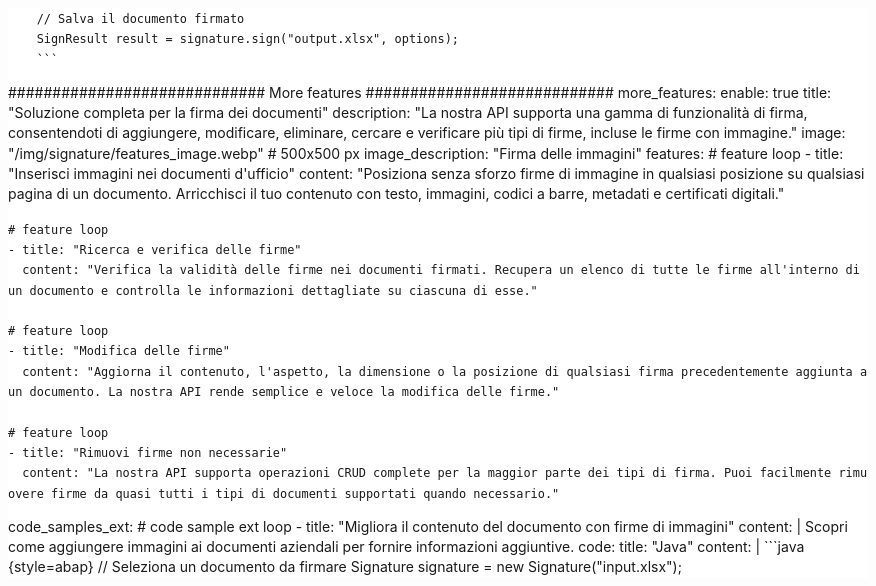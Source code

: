         // Salva il documento firmato
        SignResult result = signature.sign("output.xlsx", options);
        ```            

############################# More features ############################
more_features:
  enable: true
  title: "Soluzione completa per la firma dei documenti"
  description: "La nostra API supporta una gamma di funzionalità di firma, consentendoti di aggiungere, modificare, eliminare, cercare e verificare più tipi di firme, incluse le firme con immagine."
  image: "/img/signature/features_image.webp" # 500x500 px
  image_description: "Firma delle immagini"
  features:
    # feature loop
    - title: "Inserisci immagini nei documenti d'ufficio"
      content: "Posiziona senza sforzo firme di immagine in qualsiasi posizione su qualsiasi pagina di un documento. Arricchisci il tuo contenuto con testo, immagini, codici a barre, metadati e certificati digitali."

    # feature loop
    - title: "Ricerca e verifica delle firme"
      content: "Verifica la validità delle firme nei documenti firmati. Recupera un elenco di tutte le firme all'interno di un documento e controlla le informazioni dettagliate su ciascuna di esse."

    # feature loop
    - title: "Modifica delle firme"
      content: "Aggiorna il contenuto, l'aspetto, la dimensione o la posizione di qualsiasi firma precedentemente aggiunta a un documento. La nostra API rende semplice e veloce la modifica delle firme."

    # feature loop
    - title: "Rimuovi firme non necessarie"
      content: "La nostra API supporta operazioni CRUD complete per la maggior parte dei tipi di firma. Puoi facilmente rimuovere firme da quasi tutti i tipi di documenti supportati quando necessario."
      
  code_samples_ext:
    # code sample ext loop
    - title: "Migliora il contenuto del documento con firme di immagini"
      content: |
        Scopri come aggiungere immagini ai documenti aziendali per fornire informazioni aggiuntive.
      code:
        title: "Java"
        content: |
          ```java {style=abap}
          // Seleziona un documento da firmare
          Signature signature = new Signature("input.xlsx");
